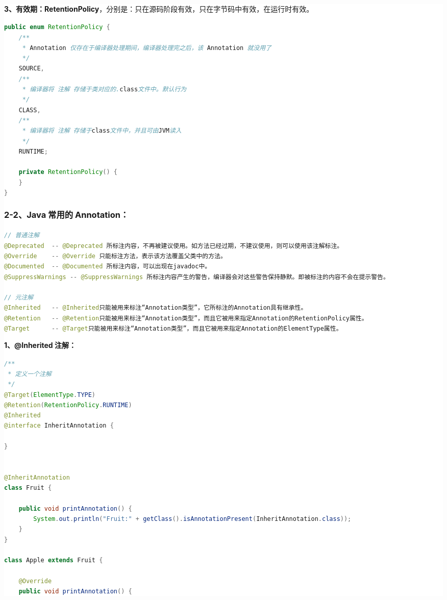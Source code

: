 ```java
```

**3、有效期：RetentionPolicy**，分别是：只在源码阶段有效，只在字节码中有效，在运行时有效。

```java
public enum RetentionPolicy {
    /**
     * Annotation 仅存在于编译器处理期间，编译器处理完之后，该 Annotation 就没用了
     */
    SOURCE,
    /**
     * 编译器将 注解 存储于类对应的.class文件中。默认行为
     */
    CLASS,
    /**
     * 编译器将 注解 存储于class文件中，并且可由JVM读入
     */
    RUNTIME;

    private RetentionPolicy() {
    }
}
```



### 2-2、Java 常用的 Annotation：

```java
// 普通注解
@Deprecated  -- @Deprecated 所标注内容，不再被建议使用。如方法已经过期，不建议使用，则可以使用该注解标注。
@Override    -- @Override 只能标注方法，表示该方法覆盖父类中的方法。
@Documented  -- @Documented 所标注内容，可以出现在javadoc中。
@SuppressWarnings -- @SuppressWarnings 所标注内容产生的警告，编译器会对这些警告保持静默。即被标注的内容不会在提示警告。

// 元注解
@Inherited   -- @Inherited只能被用来标注“Annotation类型”，它所标注的Annotation具有继承性。
@Retention   -- @Retention只能被用来标注“Annotation类型”，而且它被用来指定Annotation的RetentionPolicy属性。
@Target      -- @Target只能被用来标注“Annotation类型”，而且它被用来指定Annotation的ElementType属性。
```

**1、@Inherited 注解：**

```java
/**
 * 定义一个注解
 */
@Target(ElementType.TYPE)
@Retention(RetentionPolicy.RUNTIME)
@Inherited
@interface InheritAnnotation {

}


@InheritAnnotation
class Fruit {

    public void printAnnotation() {
        System.out.println("Fruit:" + getClass().isAnnotationPresent(InheritAnnotation.class));
    }
}

class Apple extends Fruit {

    @Override
    public void printAnnotation() {
```